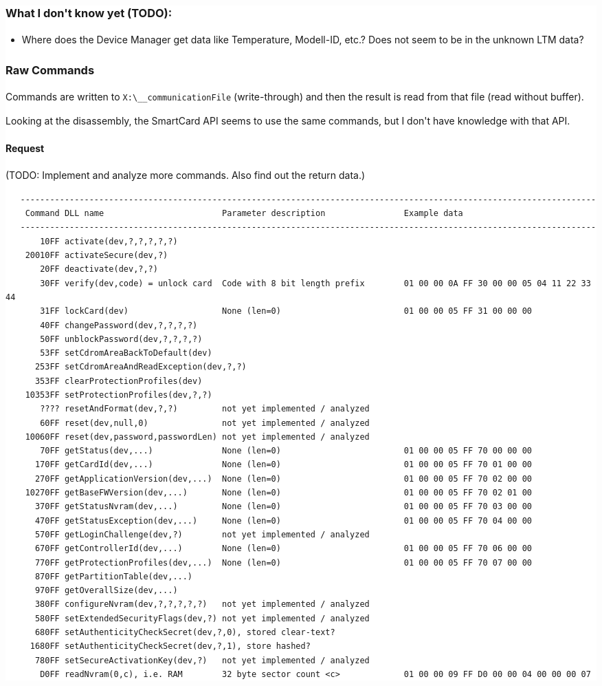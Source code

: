 ### What I don't know yet (TODO):

- Where does the Device Manager get data like Temperature, Modell-ID, etc.? Does not seem to be in the unknown LTM data?

### Raw Commands

Commands are written to `X:\__communicationFile` (write-through) and then the result is read from that file (read without buffer).

Looking at the disassembly, the SmartCard API seems to use the same commands, but I don't have knowledge with that API.

#### Request

(TODO: Implement and analyze more commands. Also find out the return data.)

```
   ---------------------------------------------------------------------------------------------------------------------
    Command DLL name                        Parameter description                Example data
   ---------------------------------------------------------------------------------------------------------------------
       10FF activate(dev,?,?,?,?,?)
    20010FF activateSecure(dev,?)
       20FF deactivate(dev,?,?)
       30FF verify(dev,code) = unlock card  Code with 8 bit length prefix        01 00 00 0A FF 30 00 00 05 04 11 22 33 44
       31FF lockCard(dev)                   None (len=0)                         01 00 00 05 FF 31 00 00 00
       40FF changePassword(dev,?,?,?,?)
       50FF unblockPassword(dev,?,?,?,?)
       53FF setCdromAreaBackToDefault(dev)
      253FF setCdromAreaAndReadException(dev,?,?)
      353FF clearProtectionProfiles(dev)
    10353FF setProtectionProfiles(dev,?,?)
       ???? resetAndFormat(dev,?,?)         not yet implemented / analyzed
       60FF reset(dev,null,0)               not yet implemented / analyzed
    10060FF reset(dev,password,passwordLen) not yet implemented / analyzed
       70FF getStatus(dev,...)              None (len=0)                         01 00 00 05 FF 70 00 00 00
      170FF getCardId(dev,...)              None (len=0)                         01 00 00 05 FF 70 01 00 00
      270FF getApplicationVersion(dev,...)  None (len=0)                         01 00 00 05 FF 70 02 00 00
    10270FF getBaseFWVersion(dev,...)       None (len=0)                         01 00 00 05 FF 70 02 01 00
      370FF getStatusNvram(dev,...)         None (len=0)                         01 00 00 05 FF 70 03 00 00
      470FF getStatusException(dev,...)     None (len=0)                         01 00 00 05 FF 70 04 00 00
      570FF getLoginChallenge(dev,?)        not yet implemented / analyzed
      670FF getControllerId(dev,...)        None (len=0)                         01 00 00 05 FF 70 06 00 00
      770FF getProtectionProfiles(dev,...)  None (len=0)                         01 00 00 05 FF 70 07 00 00
      870FF getPartitionTable(dev,...)
      970FF getOverallSize(dev,...)
      380FF configureNvram(dev,?,?,?,?,?)   not yet implemented / analyzed 
      580FF setExtendedSecurityFlags(dev,?) not yet implemented / analyzed
      680FF setAuthenticityCheckSecret(dev,?,0), stored clear-text?
     1680FF setAuthenticityCheckSecret(dev,?,1), store hashed?
      780FF setSecureActivationKey(dev,?)   not yet implemented / analyzed
       D0FF readNvram(0,c), i.e. RAM        32 byte sector count <c>             01 00 00 09 FF D0 00 00 04 00 00 00 07
```